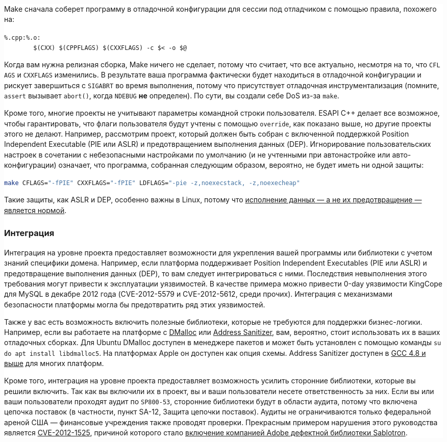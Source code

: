 Make сначала соберет программу в отладочной конфигурации для сессии под отладчиком с помощью правила, похожего на:

```text
%.cpp:%.o:
        $(CXX) $(CPPFLAGS) $(CXXFLAGS) -c $< -o $@
```

Когда вам нужна релизная сборка, Make ничего не сделает, потому что считает, что все актуально, несмотря на то, что `CFLAGS` и `CXXFLAGS` изменились. В результате ваша программа фактически будет находиться в отладочной конфигурации и рискует завершиться с `SIGABRT` во время выполнения, потому что присутствует отладочная инструментализация (помните, `assert` вызывает `abort()`, когда `NDEBUG` **не** определен). По сути, вы создали себе DoS из-за `make`.

Кроме того, многие проекты не учитывают параметры командной строки пользователя. ESAPI C++ делает все возможное, чтобы гарантировать, что флаги пользователя будут учтены с помощью `override`, как показано выше, но другие проекты этого не делают. Например, рассмотрим проект, который должен быть собран с включенной поддержкой Position Independent Executable (PIE или ASLR) и предотвращением выполнения данных (DEP). Игнорирование пользовательских настроек в сочетании с небезопасными настройками по умолчанию (и не учтенными при автонастройке или авто-конфигурации) означает, что программа, собранная следующим образом, вероятно, не будет иметь ни одной защиты:

```bash
make CFLAGS="-fPIE" CXXFLAGS="-fPIE" LDFLAGS="-pie -z,noexecstack, -z,noexecheap"
```

Такие защиты, как ASLR и DEP, особенно важны в Linux, потому что [исполнение данных — а не их предотвращение — является нормой](https://linux.die.net/man/5/elf).

### Интеграция

Интеграция на уровне проекта предоставляет возможности для укрепления вашей программы или библиотеки с учетом знаний специфики домена. Например, если платформа поддерживает Position Independent Executables (PIE или ASLR) и предотвращение выполнения данных (DEP), то вам следует интегрироваться с ними. Последствия невыполнения этого требования могут привести к эксплуатации уязвимостей. В качестве примера можно привести 0-day уязвимости KingCope для MySQL в декабре 2012 года (CVE-2012-5579 и CVE-2012-5612, среди прочих). Интеграция с механизмами безопасности платформы могла бы предотвратить ряд этих уязвимостей.

Также у вас есть возможность включить полезные библиотеки, которые не требуются для поддержки бизнес-логики. Например, если вы работаете на платформе с [DMalloc](http://dmalloc.com) или [Address Sanitizer](https://github.com/google/sanitizers/tree/master/hwaddress-sanitizer), вам, вероятно, стоит использовать их в ваших отладочных сборках. Для Ubuntu DMalloc доступен в менеджере пакетов и может быть установлен с помощью команды `sudo apt install libdmalloc5`. На платформах Apple он доступен как опция схемы. Address Sanitizer доступен в [GCC 4.8 и выше](https://gcc.gnu.org/gcc-4.8/changes.html) для многих платформ.

Кроме того, интеграция на уровне проекта предоставляет возможность усилить сторонние библиотеки, которые вы решили включить. Так как вы включили их в проект, вы и ваши пользователи несете ответственность за них. Если вы или ваши пользователи проходят аудит по `SP800-53`, сторонние библиотеки будут в области аудита, потому что включена цепочка поставок (в частности, пункт SA-12, Защита цепочки поставок). Аудиты не ограничиваются только федеральной ареной США — финансовые учреждения также проводят проверки. Прекрасным примером нарушения этого руководства является [CVE-2012-1525](https://nvd.nist.gov/vuln/detail/CVE-2012-1525), причиной которого стало [включение компанией Adobe дефектной библиотеки Sablotron](https://www.agarri.fr/blog/index.html).
